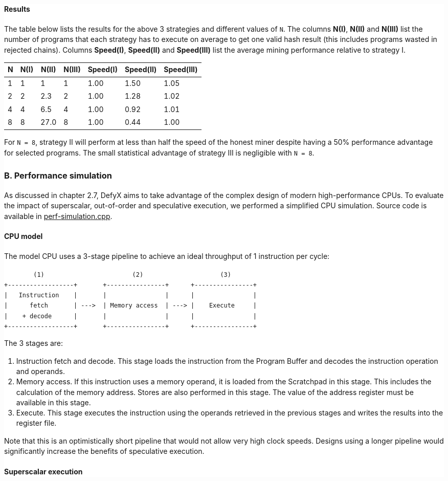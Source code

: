 #### Results

The table below lists the results for the above 3 strategies and different values of `N`. The columns **N(I)**, **N(II)** and **N(III)** list the number of programs that each strategy has to execute on average to get one valid hash result (this includes programs wasted in rejected chains). Columns **Speed(I)**, **Speed(II)** and **Speed(III)** list the average mining performance relative to strategy I.

|N|N(I)|N(II)|N(III)|Speed(I)|Speed(II)|Speed(III)|
|---|----|----|----|---------|---------|---------|
|1|1|1|1|1.00|1.50|1.05|
|2|2|2.3|2|1.00|1.28|1.02|
|4|4|6.5|4|1.00|0.92|1.01|
|8|8|27.0|8|1.00|0.44|1.00|

For `N = 8`, strategy II will perform at less than half the speed of the honest miner despite having a 50% performance advantage for selected programs. The small statistical advantage of strategy III is negligible with `N = 8`.

### B. Performance simulation

As discussed in chapter 2.7, DefyX aims to take advantage of the complex design of modern high-performance CPUs. To evaluate the impact of superscalar, out-of-order and speculative execution, we performed a simplified CPU simulation. Source code is available in [perf-simulation.cpp](../src/tests/perf-simulation.cpp).

#### CPU model

The model CPU uses a 3-stage pipeline to achieve an ideal throughput of 1 instruction per cycle:
```
        (1)                        (2)                     (3)
+------------------+       +----------------+      +----------------+
|   Instruction    |       |                |      |                |
|      fetch       | --->  | Memory access  | ---> |    Execute     |
|    + decode      |       |                |      |                |
+------------------+       +----------------+      +----------------+
```
The 3 stages are:

1. Instruction fetch and decode. This stage loads the instruction from the Program Buffer and decodes the instruction operation and operands.
2. Memory access. If this instruction uses a memory operand, it is loaded from the Scratchpad in this stage. This includes the calculation of the memory address. Stores are also performed in this stage. The value of the address register must be available in this stage.
3. Execute. This stage executes the instruction using the operands retrieved in the previous stages and writes the results into the register file.

Note that this is an optimistically short pipeline that would not allow very high clock speeds. Designs using a longer pipeline would significantly increase the benefits of speculative execution.

#### Superscalar execution
